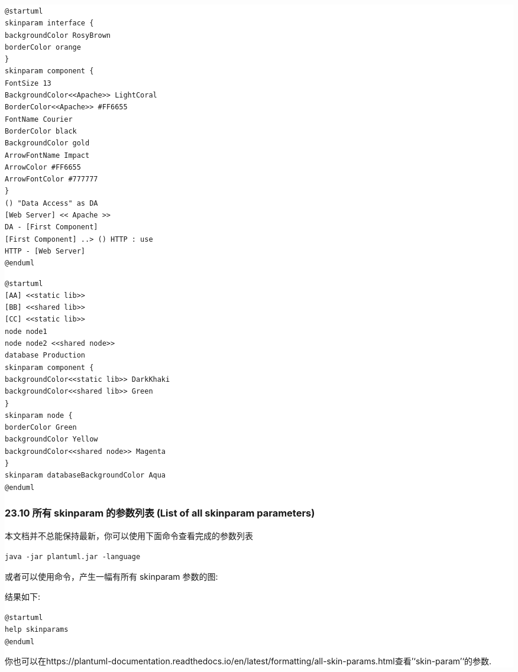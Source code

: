 ```plantuml {hide=false}
@startuml
skinparam interface {
backgroundColor RosyBrown
borderColor orange
}
skinparam component {
FontSize 13
BackgroundColor<<Apache>> LightCoral
BorderColor<<Apache>> #FF6655
FontName Courier
BorderColor black
BackgroundColor gold
ArrowFontName Impact
ArrowColor #FF6655
ArrowFontColor #777777
}
() "Data Access" as DA
[Web Server] << Apache >>
DA - [First Component]
[First Component] ..> () HTTP : use
HTTP - [Web Server]
@enduml
```

```plantuml {hide=false}
@startuml
[AA] <<static lib>>
[BB] <<shared lib>>
[CC] <<static lib>>
node node1
node node2 <<shared node>>
database Production
skinparam component {
backgroundColor<<static lib>> DarkKhaki
backgroundColor<<shared lib>> Green
}
skinparam node {
borderColor Green
backgroundColor Yellow
backgroundColor<<shared node>> Magenta
}
skinparam databaseBackgroundColor Aqua
@enduml
```


### 23.10 所有 skinparam 的参数列表 (List of all skinparam parameters)


本文档并不总能保持最新，你可以使用下面命令查看完成的参数列表
```
java -jar plantuml.jar -language
```
或者可以使用命令，产生一幅有所有 skinparam 参数的图: 

结果如下: 

```plantuml {hide=false}
@startuml
help skinparams
@enduml
```

你也可以在https://plantuml-documentation.readthedocs.io/en/latest/formatting/all-skin-params.html查看’‘skin-param’‘的参数.
